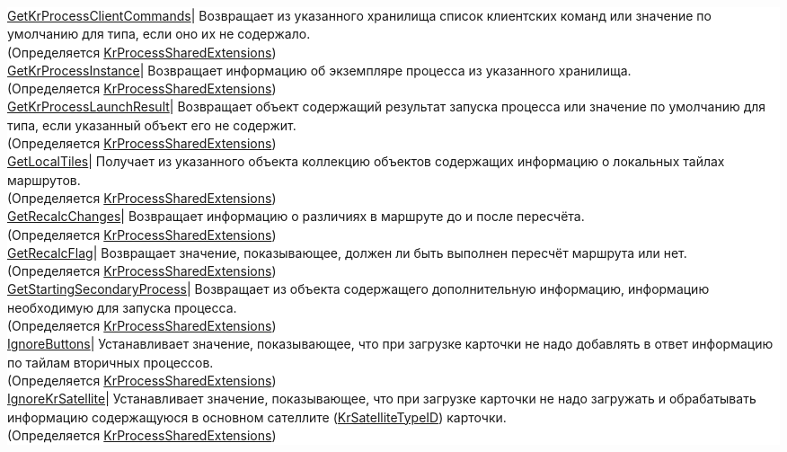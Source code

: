[GetKrProcessClientCommands](M_Tessa_Extensions_Default_Shared_Workflow_KrProcess_KrProcessSharedExtensions_GetKrProcessClientCommands_1.htm)|
Возвращает из указанного хранилища список клиентских команд или значение по
умолчанию для типа, если оно их не содержало.  
(Определяется
[KrProcessSharedExtensions](T_Tessa_Extensions_Default_Shared_Workflow_KrProcess_KrProcessSharedExtensions.htm))  
[GetKrProcessInstance](M_Tessa_Extensions_Default_Shared_Workflow_KrProcess_KrProcessSharedExtensions_GetKrProcessInstance.htm)|
Возвращает информацию об экземпляре процесса из указанного хранилища.  
(Определяется
[KrProcessSharedExtensions](T_Tessa_Extensions_Default_Shared_Workflow_KrProcess_KrProcessSharedExtensions.htm))  
[GetKrProcessLaunchResult](M_Tessa_Extensions_Default_Shared_Workflow_KrProcess_KrProcessSharedExtensions_GetKrProcessLaunchResult.htm)|
Возвращает объект содержащий результат запуска процесса или значение по
умолчанию для типа, если указанный объект его не содержит.  
(Определяется
[KrProcessSharedExtensions](T_Tessa_Extensions_Default_Shared_Workflow_KrProcess_KrProcessSharedExtensions.htm))  
[GetLocalTiles](M_Tessa_Extensions_Default_Shared_Workflow_KrProcess_KrProcessSharedExtensions_GetLocalTiles.htm)|
Получает из указанного объекта коллекцию объектов содержащих информацию о
локальных тайлах маршрутов.  
(Определяется
[KrProcessSharedExtensions](T_Tessa_Extensions_Default_Shared_Workflow_KrProcess_KrProcessSharedExtensions.htm))  
[GetRecalcChanges](M_Tessa_Extensions_Default_Shared_Workflow_KrProcess_KrProcessSharedExtensions_GetRecalcChanges.htm)|
Возвращает информацию о различиях в маршруте до и после пересчёта.  
(Определяется
[KrProcessSharedExtensions](T_Tessa_Extensions_Default_Shared_Workflow_KrProcess_KrProcessSharedExtensions.htm))  
[GetRecalcFlag](M_Tessa_Extensions_Default_Shared_Workflow_KrProcess_KrProcessSharedExtensions_GetRecalcFlag_1.htm)|
Возвращает значение, показывающее, должен ли быть выполнен пересчёт маршрута
или нет.  
(Определяется
[KrProcessSharedExtensions](T_Tessa_Extensions_Default_Shared_Workflow_KrProcess_KrProcessSharedExtensions.htm))  
[GetStartingSecondaryProcess](M_Tessa_Extensions_Default_Shared_Workflow_KrProcess_KrProcessSharedExtensions_GetStartingSecondaryProcess.htm)|
Возвращает из объекта содержащего дополнительную информацию, информацию
необходимую для запуска процесса.  
(Определяется
[KrProcessSharedExtensions](T_Tessa_Extensions_Default_Shared_Workflow_KrProcess_KrProcessSharedExtensions.htm))  
[IgnoreButtons](M_Tessa_Extensions_Default_Shared_Workflow_KrProcess_KrProcessSharedExtensions_IgnoreButtons.htm)|
Устанавливает значение, показывающее, что при загрузке карточки не надо
добавлять в ответ информацию по тайлам вторичных процессов.  
(Определяется
[KrProcessSharedExtensions](T_Tessa_Extensions_Default_Shared_Workflow_KrProcess_KrProcessSharedExtensions.htm))  
[IgnoreKrSatellite](M_Tessa_Extensions_Default_Shared_Workflow_KrProcess_KrProcessSharedExtensions_IgnoreKrSatellite.htm)|
Устанавливает значение, показывающее, что при загрузке карточки не надо
загружать и обрабатывать информацию содержащуюся в основном сателлите
([KrSatelliteTypeID](F_Tessa_Extensions_Default_Shared_DefaultCardTypes_KrSatelliteTypeID.htm))
карточки.  
(Определяется
[KrProcessSharedExtensions](T_Tessa_Extensions_Default_Shared_Workflow_KrProcess_KrProcessSharedExtensions.htm))  